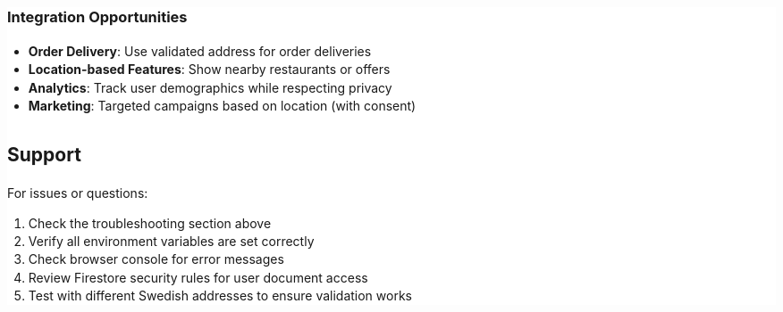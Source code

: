 ### Integration Opportunities
- **Order Delivery**: Use validated address for order deliveries
- **Location-based Features**: Show nearby restaurants or offers
- **Analytics**: Track user demographics while respecting privacy
- **Marketing**: Targeted campaigns based on location (with consent)

## Support
For issues or questions:
1. Check the troubleshooting section above
2. Verify all environment variables are set correctly
3. Check browser console for error messages
4. Review Firestore security rules for user document access
5. Test with different Swedish addresses to ensure validation works
